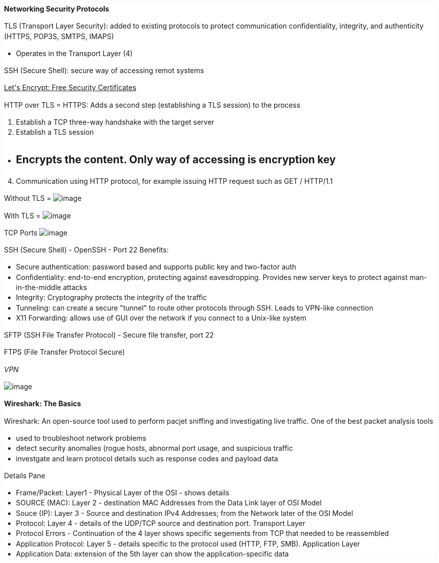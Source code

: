 **Networking Security Protocols**

TLS (Transport Layer Security): added to existing protocols to protect communication confidentiality, integrity, and authenticity (HTTPS, POP3S, SMTPS, IMAPS)
- Operates in the Transport Layer (4)

SSH (Secure Shell): secure way of accessing remot systems

[Let's Encrypt: Free Security Certificates](https://letsencrypt.org/)

HTTP over TLS = HTTPS: Adds a second step (establishing a TLS session) to the process
1. Establish a TCP three-way handshake with the target server
2. Establish a TLS session
  - Encrypts the content. Only way of accessing is encryption key
     - 
4. Communication using HTTP protocol, for example issuing HTTP request such as GET / HTTP/1.1

Without TLS =
<img width="1033" height="653" alt="image" src="https://github.com/user-attachments/assets/30fe4795-aacc-4736-9433-f3968c814b4c" />

With TLS = 
<img width="1032" height="745" alt="image" src="https://github.com/user-attachments/assets/80585762-23ad-4e83-9caf-f2152ffc2237" />

TCP Ports
<img width="1220" height="742" alt="image" src="https://github.com/user-attachments/assets/a78672d7-749f-42c5-89d5-1638f0ea41b8" />

SSH (Secure Shell) - OpenSSH - Port 22
Benefits:
- Secure authentication: password based and supports public key and two-factor auth
- Confidentiality: end-to-end encryption, protecting against eavesdropping. Provides new server keys to protect against man-in-the-middle attacks
- Integrity: Cryptography protects the integrity of the traffic
- Tunneling: can create a secure "tunnel" to route other protocols through SSH. Leads to VPN-like connection
- X11 Forwarding: allows use of GUI over the network if you connect to a Unix-like system

SFTP (SSH File Transfer Protocol) - Secure file transfer, port 22

FTPS (File Transfer Protocol Secure)

_VPN_

<img width="997" height="672" alt="image" src="https://github.com/user-attachments/assets/d9b7925d-2ad8-4d8c-98cb-7042ccc09459" />

**Wireshark: The Basics**

Wireshark: An open-source tool used to perform pacjet sniffing and investigating live traffic. One of the best packet analysis tools
- used to troubleshoot network problems
- detect security anomalies (rogue hosts, abnormal port usage, and suspicious traffic
- investgate and learn protocol details such as response codes and payload data

Details Pane
- Frame/Packet: Layer1 - Physical Layer of the OSI - shows details
- SOURCE (MAC): Layer 2 - destination MAC Addresses from the Data Link layer of OSI Model
- Souce (IP): Layer 3 - Source and destination IPv4 Addresses; from the Network later of the OSI Model
- Protocol: Layer 4 - details of the UDP/TCP source and destination port. Transport Layer
- Protocol Errors - Continuation of the 4 layer shows specific segements from TCP that needed to be reassembled
- Application Protocol: Layer 5 - details specific to the protocol used (HTTP, FTP, SMB). Application Layer
- Application Data: extension of the 5th layer can show the application-specific data
